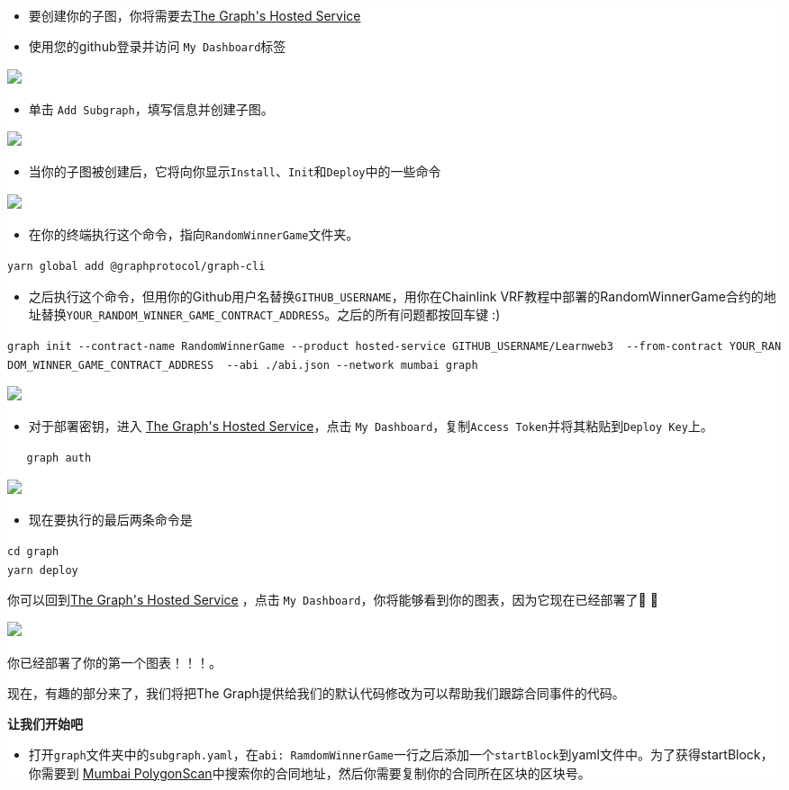 - 要创建你的子图，你将需要去[The Graph's Hosted Service](https://thegraph.com/hosted-service/)

- 使用您的github登录并访问 `My Dashboard`标签

![](https://hicoldcat.oss-cn-hangzhou.aliyuncs.com/img/20220728215348.png)

- 单击 `Add Subgraph`，填写信息并创建子图。

![](https://hicoldcat.oss-cn-hangzhou.aliyuncs.com/img/20220728215433.png)

- 当你的子图被创建后，它将向你显示`Install`、`Init`和`Deploy`中的一些命令

![](https://hicoldcat.oss-cn-hangzhou.aliyuncs.com/img/20220728215539.png)

- 在你的终端执行这个命令，指向`RandomWinnerGame`文件夹。

```
yarn global add @graphprotocol/graph-cli
```

- 之后执行这个命令，但用你的Github用户名替换`GITHUB_USERNAME`，用你在Chainlink VRF教程中部署的RandomWinnerGame合约的地址替换`YOUR_RANDOM_WINNER_GAME_CONTRACT_ADDRESS`。之后的所有问题都按回车键 :)

```
graph init --contract-name RandomWinnerGame --product hosted-service GITHUB_USERNAME/Learnweb3  --from-contract YOUR_RANDOM_WINNER_GAME_CONTRACT_ADDRESS  --abi ./abi.json --network mumbai graph
```

![](https://hicoldcat.oss-cn-hangzhou.aliyuncs.com/img/20220728215711.png)

- 对于部署密钥，进入 [The Graph's Hosted Service](https://thegraph.com/hosted-service/)，点击 `My Dashboard`，复制`Access Token`并将其粘贴到`Deploy Key`上。

```
   graph auth
```

![](https://hicoldcat.oss-cn-hangzhou.aliyuncs.com/img/20220728215957.png)

- 现在要执行的最后两条命令是

```
cd graph
yarn deploy
```

你可以回到[The Graph's Hosted Service](https://thegraph.com/hosted-service/) ，点击 `My Dashboard`，你将能够看到你的图表，因为它现在已经部署了🚀 👀

![](https://hicoldcat.oss-cn-hangzhou.aliyuncs.com/img/20220728220201.png)

你已经部署了你的第一个图表！！！。

现在，有趣的部分来了，我们将把The Graph提供给我们的默认代码修改为可以帮助我们跟踪合同事件的代码。

**让我们开始吧**

- 打开`graph`文件夹中的`subgraph.yaml`，在`abi: RamdomWinnerGame`一行之后添加一个`startBlock`到yaml文件中。为了获得startBlock，你需要到 [Mumbai PolygonScan](https://mumbai.polygonscan.com/)中搜索你的合同地址，然后你需要复制你的合同所在区块的区块号。
